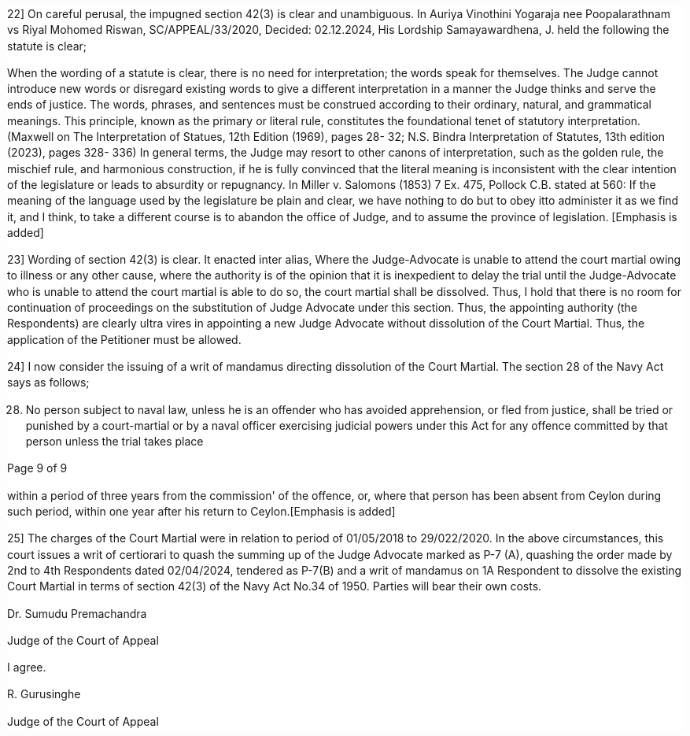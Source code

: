 22] On careful perusal, the impugned section 42(3) is clear and unambiguous. In Auriya Vinothini Yogaraja nee Poopalarathnam vs Riyal Mohomed Riswan, SC/APPEAL/33/2020, Decided: 02.12.2024, His Lordship Samayawardhena, J. held the following the statute is clear;

When the wording of a statute is clear, there is no need for interpretation; the words speak for themselves. The Judge cannot introduce new words or disregard existing words to give a different interpretation in a manner the Judge thinks and serve the ends of justice. The words, phrases, and sentences must be construed according to their ordinary, natural, and grammatical meanings. This principle, known as the primary or literal rule, constitutes the foundational tenet of statutory interpretation. (Maxwell on The Interpretation of Statues, 12th Edition (1969), pages 28- 32; N.S. Bindra Interpretation of Statutes, 13th edition (2023), pages 328- 336) In general terms, the Judge may resort to other canons of interpretation, such as the golden rule, the mischief rule, and harmonious construction, if he is fully convinced that the literal meaning is inconsistent with the clear intention of the legislature or leads to absurdity or repugnancy. In Miller v. Salomons (1853) 7 Ex. 475, Pollock C.B. stated at 560: If the meaning of the language used by the legislature be plain and clear, we have nothing to do but to obey itto administer it as we find it, and I think, to take a different course is to abandon the office of Judge, and to assume the province of legislation. [Emphasis is added]

23] Wording of section 42(3) is clear. It enacted inter alias, Where the Judge-Advocate is unable to attend the court martial owing to illness or any other cause, where the authority is of the opinion that it is inexpedient to delay the trial until the Judge-Advocate who is unable to attend the court martial is able to do so, the court martial shall be dissolved. Thus, I hold that there is no room for continuation of proceedings on the substitution of Judge Advocate under this section. Thus, the appointing authority (the Respondents) are clearly ultra vires in appointing a new Judge Advocate without dissolution of the Court Martial. Thus, the application of the Petitioner must be allowed.

24] I now consider the issuing of a writ of mandamus directing dissolution of the Court Martial. The section 28 of the Navy Act says as follows;

28. No person subject to naval law, unless he is an offender who has avoided apprehension, or fled from justice, shall be tried or punished by a court-martial or by a naval officer exercising judicial powers under this Act for any offence committed by that person unless the trial takes place

Page 9 of 9

within a period of three years from the commission' of the offence, or, where that person has been absent from Ceylon during such period, within one year after his return to Ceylon.[Emphasis is added]

25] The charges of the Court Martial were in relation to period of 01/05/2018 to 29/022/2020. In the above circumstances, this court issues a writ of certiorari to quash the summing up of the Judge Advocate marked as P-7 (A), quashing the order made by 2nd to 4th Respondents dated 02/04/2024, tendered as P-7(B) and a writ of mandamus on 1A Respondent to dissolve the existing Court Martial in terms of section 42(3) of the Navy Act No.34 of 1950. Parties will bear their own costs.

Dr. Sumudu Premachandra

Judge of the Court of Appeal

I agree.

R. Gurusinghe

Judge of the Court of Appeal